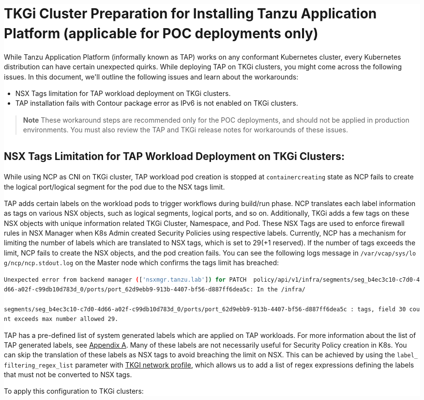 # TKGi Cluster Preparation for Installing Tanzu Application Platform (applicable for POC deployments only)

While Tanzu Application Platform (informally known as TAP) works on any conformant Kubernetes cluster, every Kubernetes distribution can have certain unexpected quirks. While deploying TAP on TKGi clusters, you might come across the following issues. In this document, we'll outline the following issues and learn about the workarounds: 

- NSX Tags limitation for TAP workload deployment on TKGi clusters.
- TAP installation fails with Contour package error as IPv6 is not enabled on TKGi clusters.

>**Note** These workaround steps are recommended only for the POC deployments, and should not be applied in production environments. You must also review the TAP and TKGi release notes for workarounds of these issues.


## NSX Tags Limitation for TAP Workload Deployment on TKGi Clusters:

While using NCP as CNI on TKGi cluster, TAP workload pod creation is stopped at `containercreating` state as NCP fails to create the logical port/logical segment for the pod due to the NSX tags limit.

TAP adds certain labels on the workload pods to trigger workflows during build/run phase. NCP translates each label information as tags on various NSX objects, such as logical segments, logical ports, and so on. Additionally, TKGi adds a few tags on these NSX objects with unique information related TKGi Cluster, Namespace, and Pod. These NSX Tags are used to enforce firewall rules in NSX Manager when K8s Admin created Security Policies using respective labels. Currently, NCP has a mechanism for limiting the number of labels which are translated to NSX tags, which is set to 29(+1 reserved). If the number of tags exceeds the limit, NCP fails to create the NSX objects, and the pod creation fails. You can see the following logs message in `/var/vcap/sys/log/ncp/ncp.stdout.log` on the Master node which confirms the tags limit has breached:

```bash
Unexpected error from backend manager (['nsxmgr.tanzu.lab']) for PATCH  policy/api/v1/infra/segments/seg_b4ec3c10-c7d0-4d66-a02f-c99db10d783d_0/ports/port_62d9ebb9-913b-4407-bf56-d887ff6dea5c: In the /infra/
 
segments/seg_b4ec3c10-c7d0-4d66-a02f-c99db10d783d_0/ports/port_62d9ebb9-913b-4407-bf56-d887ff6dea5c : tags, field 30 count exceeds max number allowed 29.

```

TAP has a pre-defined list of system generated labels which are applied on TAP workloads. For more information about the list of TAP generated labels, see [Appendix A](#appendix-a--tap-generated-labels-on-workload-pods). Many of these labels are not necessarily useful for Security Policy creation in K8s. You can skip the translation of these labels as NSX tags to avoid breaching the limit on NSX. This can be achieved by using the `label_filtering_regex_list` parameter with [TKGI network profile](https://techdocs.broadcom.com/us/en/vmware-tanzu/standalone-components/tanzu-kubernetes-grid-integrated-edition/1-20/tkgi/network-profiles-define.html), which allows us to add a list of regex expressions defining the labels that must not be converted to NSX tags.

To apply this configuration to TKGi clusters:
